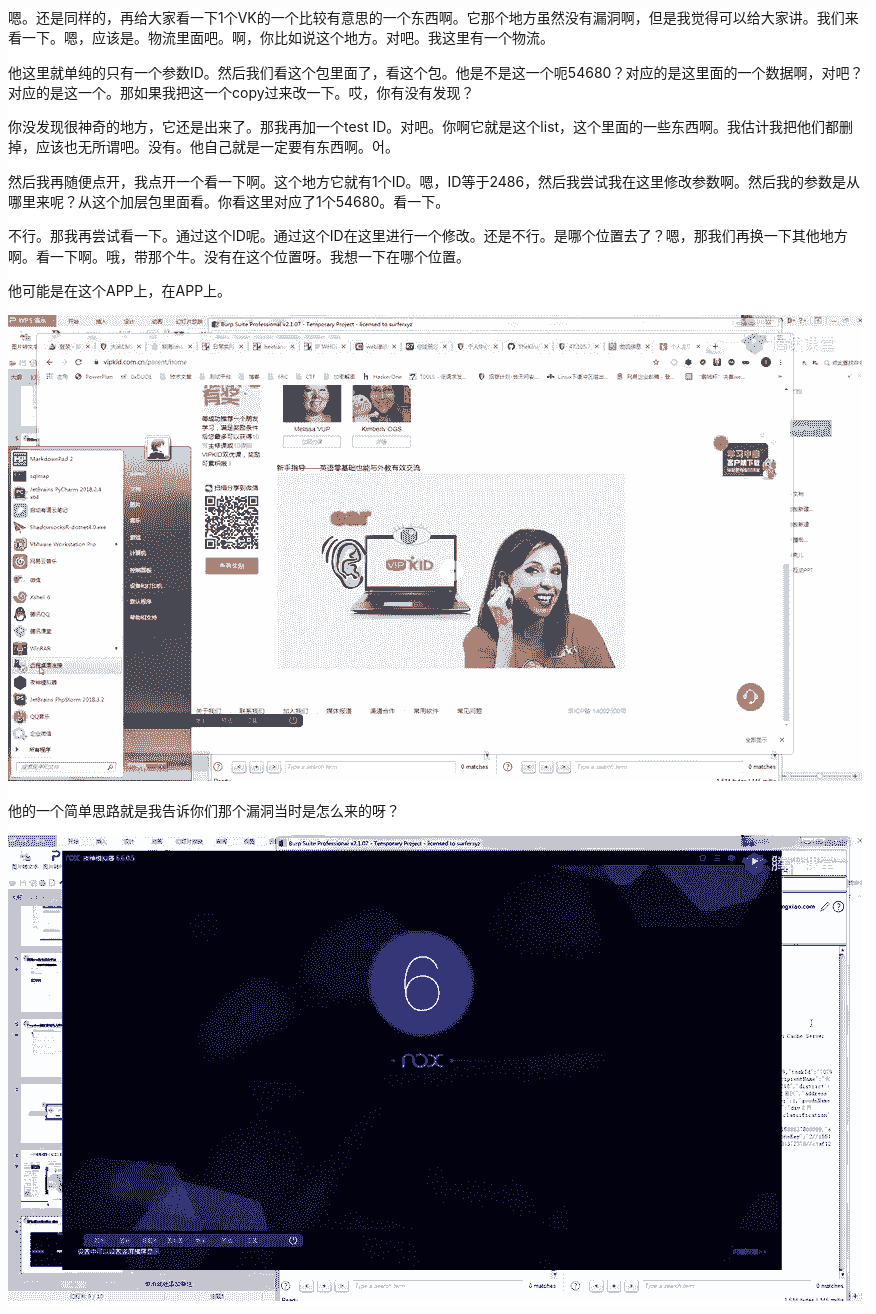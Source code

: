 嗯。还是同样的，再给大家看一下1个VK的一个比较有意思的一个东西啊。它那个地方虽然没有漏洞啊，但是我觉得可以给大家讲。我们来看一下。嗯，应该是。物流里面吧。啊，你比如说这个地方。对吧。我这里有一个物流。

他这里就单纯的只有一个参数ID。然后我们看这个包里面了，看这个包。他是不是这一个呃54680？对应的是这里面的一个数据啊，对吧？对应的是这一个。那如果我把这一个copy过来改一下。哎，你有没有发现？

你没发现很神奇的地方，它还是出来了。那我再加一个test ID。对吧。你啊它就是这个list，这个里面的一些东西啊。我估计我把他们都删掉，应该也无所谓吧。没有。他自己就是一定要有东西啊。어。

然后我再随便点开，我点开一个看一下啊。这个地方它就有1个ID。嗯，ID等于2486，然后我尝试我在这里修改参数啊。然后我的参数是从哪里来呢？从这个加层包里面看。你看这里对应了1个54680。看一下。

不行。那我再尝试看一下。通过这个ID呢。通过这个ID在这里进行一个修改。还是不行。是哪个位置去了？嗯，那我们再换一下其他地方啊。看一下啊。哦，带那个牛。没有在这个位置呀。我想一下在哪个位置。

他可能是在这个APP上，在APP上。

![](img/1ad71beaf82d0ecec3082d11821e7794_27.png)

他的一个简单思路就是我告诉你们那个漏洞当时是怎么来的呀？

![](img/1ad71beaf82d0ecec3082d11821e7794_29.png)
